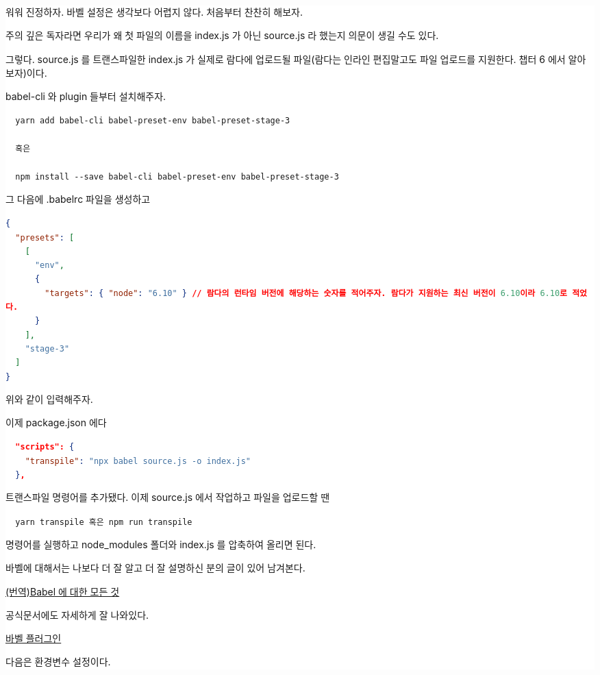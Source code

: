 워워 진정하자. 바벨 설정은 생각보다 어렵지 않다. 처음부터 찬찬히 해보자.

주의 깊은 독자라면 우리가 왜 첫 파일의 이름을 index.js 가 아닌 source.js 라 했는지 의문이 생길 수도 있다.

그렇다. source.js 를 트랜스파일한 index.js 가 실제로 람다에 업로드될 파일(람다는 인라인 편집말고도 파일 업로드를 지원한다. 챕터 6 에서 알아보자)이다.

babel-cli 와 plugin 들부터 설치해주자.

```
  yarn add babel-cli babel-preset-env babel-preset-stage-3

  혹은

  npm install --save babel-cli babel-preset-env babel-preset-stage-3
```

그 다음에 .babelrc 파일을 생성하고

```json
{
  "presets": [
    [
      "env",
      {
        "targets": { "node": "6.10" } // 람다의 런타임 버전에 해당하는 숫자를 적어주자. 람다가 지원하는 최신 버전이 6.10이라 6.10로 적었다.
      }
    ],
    "stage-3"
  ]
}
```

위와 같이 입력해주자.

이제 package.json 에다

```json
  "scripts": {
    "transpile": "npx babel source.js -o index.js"
  },
```

트랜스파일 명령어를 추가됐다. 이제 source.js 에서 작업하고 파일을 업로드할 땐

```
  yarn transpile 혹은 npm run transpile
```

명령어를 실행하고 node_modules 폴더와 index.js 를 압축하여 올리면 된다.

바벨에 대해서는 나보다 더 잘 알고 더 잘 설명하신 분의 글이 있어 남겨본다.

[(번역)Babel 에 대한 모든 것](https://jaeyeophan.github.io/2017/05/16/Everything-about-babel/)

공식문서에도 자세하게 잘 나와있다.

[바벨 플러그인](https://babeljs.io/docs/plugins/)

다음은 환경변수 설정이다.
